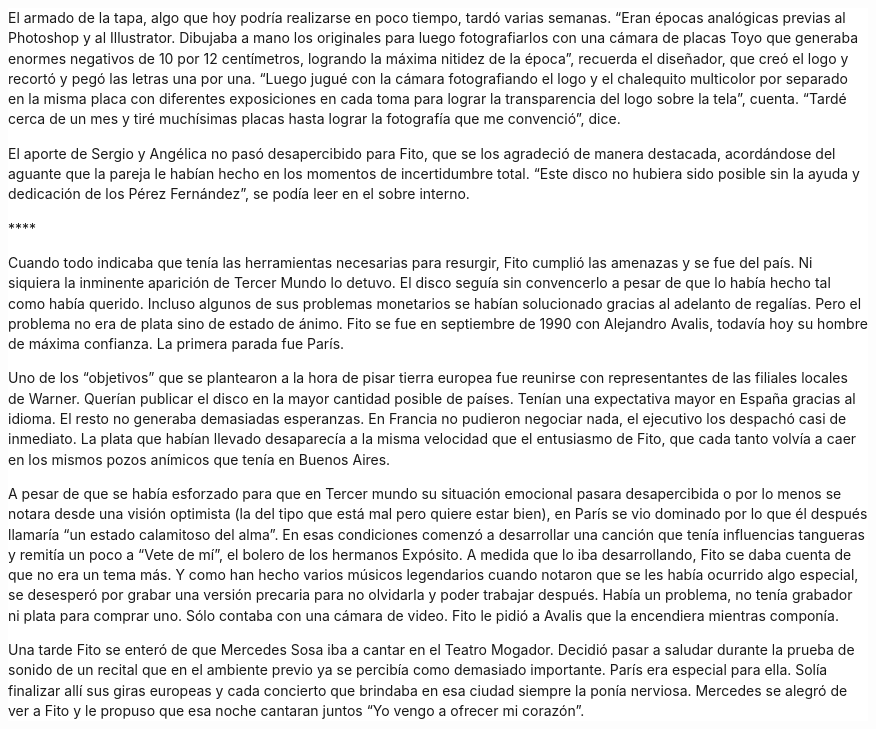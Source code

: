 


El armado de la tapa, algo que hoy podría realizarse en poco tiempo, tardó varias semanas. “Eran épocas analógicas previas al Photoshop y al Illustrator. Dibujaba a mano los originales para luego fotografiarlos con una cámara de placas Toyo que generaba enormes negativos de 10 por 12 centímetros, logrando la máxima nitidez de la época”, recuerda el diseñador, que creó el logo y recortó y pegó las letras una por una. “Luego jugué con la cámara fotografiando el logo y el chalequito multicolor por separado en la misma placa con diferentes exposiciones en cada toma para lograr la transparencia del logo sobre la tela”, cuenta. “Tardé cerca de un mes y tiré muchísimas placas hasta lograr la fotografía que me convenció”, dice.




El aporte de Sergio y Angélica no pasó desapercibido para Fito, que se los agradeció de manera destacada, acordándose del aguante que la pareja le habían hecho en los momentos de incertidumbre total. “Este disco no hubiera sido posible sin la ayuda y dedicación de los Pérez Fernández”, se podía leer en el sobre interno.




\*\*\*\*




Cuando todo indicaba que tenía las herramientas necesarias para resurgir, Fito cumplió las amenazas y se fue del país. Ni siquiera la inminente aparición de Tercer Mundo lo detuvo. El disco seguía sin convencerlo a pesar de que lo había hecho tal como había querido. Incluso algunos de sus problemas monetarios se habían solucionado gracias al adelanto de regalías. Pero el problema no era de plata sino de estado de ánimo. Fito se fue en septiembre de 1990 con Alejandro Avalis, todavía hoy su hombre de máxima confianza. La primera parada fue París.




Uno de los “objetivos” que se plantearon a la hora de pisar tierra europea fue reunirse con representantes de las filiales locales de Warner. Querían publicar el disco en la mayor cantidad posible de países. Tenían una expectativa mayor en España gracias al idioma. El resto no generaba demasiadas esperanzas. En Francia no pudieron negociar nada, el ejecutivo los despachó casi de inmediato. La plata que habían llevado desaparecía a la misma velocidad que el entusiasmo de Fito, que cada tanto volvía a caer en los mismos pozos anímicos que tenía en Buenos Aires.




A pesar de que se había esforzado para que en Tercer mundo su situación emocional pasara desapercibida o por lo menos se notara desde una visión optimista (la del tipo que está mal pero quiere estar bien), en París se vio dominado por lo que él después llamaría “un estado calamitoso del alma”. En esas condiciones comenzó a desarrollar una canción que tenía influencias tangueras y remitía un poco a “Vete de mí”, el bolero de los hermanos Expósito. A medida que lo iba desarrollando, Fito se daba cuenta de que no era un tema más. Y como han hecho varios músicos legendarios cuando notaron que se les había ocurrido algo especial, se desesperó por grabar una versión precaria para no olvidarla y poder trabajar después. Había un problema, no tenía grabador ni plata para comprar uno. Sólo contaba con una cámara de video. Fito le pidió a Avalis que la encendiera mientras componía.




Una tarde Fito se enteró de que Mercedes Sosa iba a cantar en el Teatro Mogador. Decidió pasar a saludar durante la prueba de sonido de un recital que en el ambiente previo ya se percibía como demasiado importante. París era especial para ella. Solía finalizar allí sus giras europeas y cada concierto que brindaba en esa ciudad siempre la ponía nerviosa. Mercedes se alegró de ver a Fito y le propuso que esa noche cantaran juntos “Yo vengo a ofrecer mi corazón”.

